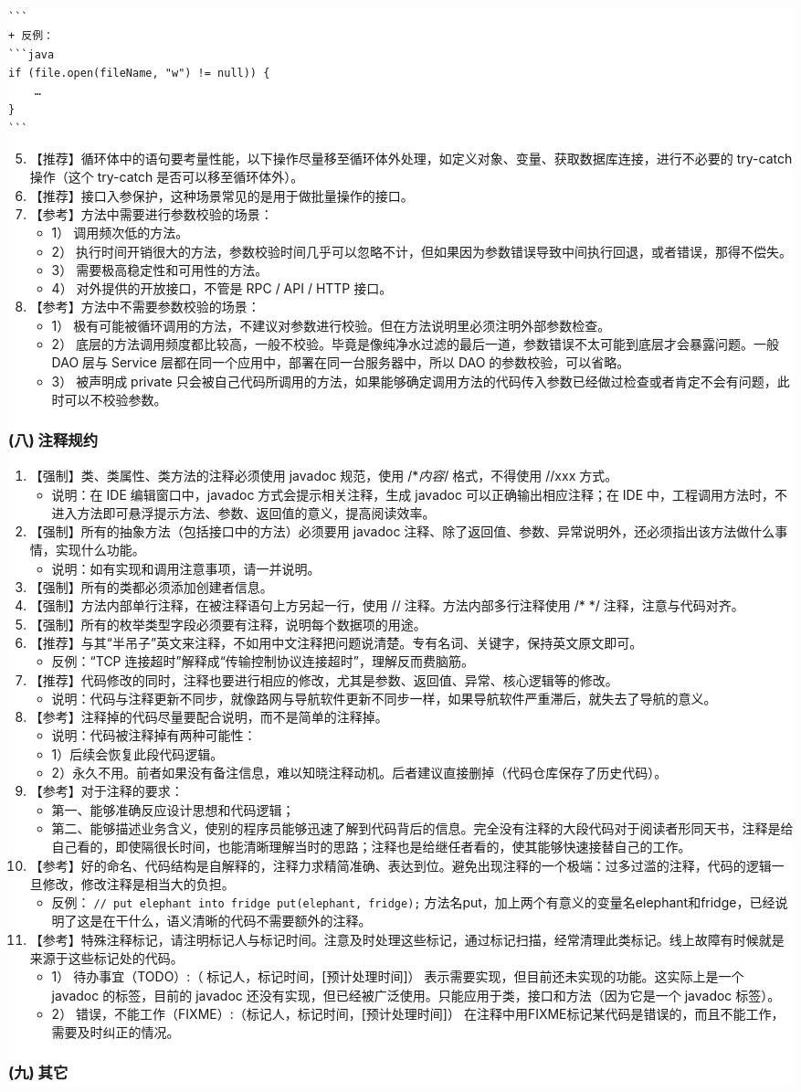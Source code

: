    ```
    + 反例：
    ```java
    if (file.open(fileName, "w") != null)) { 
        … 
    }
    ```
5. 【推荐】循环体中的语句要考量性能，以下操作尽量移至循环体外处理，如定义对象、变量、获取数据库连接，进行不必要的 try-catch 操作（这个 try-catch 是否可以移至循环体外）。 
6. 【推荐】接口入参保护，这种场景常见的是用于做批量操作的接口。
7. 【参考】方法中需要进行参数校验的场景： 
    + 1） 调用频次低的方法。 
    + 2） 执行时间开销很大的方法，参数校验时间几乎可以忽略不计，但如果因为参数错误导致中间执行回退，或者错误，那得不偿失。 
    + 3） 需要极高稳定性和可用性的方法。 
    + 4） 对外提供的开放接口，不管是 RPC / API / HTTP 接口。
8. 【参考】方法中不需要参数校验的场景： 
    + 1） 极有可能被循环调用的方法，不建议对参数进行校验。但在方法说明里必须注明外部参数检查。 
    + 2） 底层的方法调用频度都比较高，一般不校验。毕竟是像纯净水过滤的最后一道，参数错误不太可能到底层才会暴露问题。一般 DAO 层与 Service 层都在同一个应用中，部署在同一台服务器中，所以 DAO 的参数校验，可以省略。 
    + 3） 被声明成 private 只会被自己代码所调用的方法，如果能够确定调用方法的代码传入参数已经做过检查或者肯定不会有问题，此时可以不校验参数。

### (八) 注释规约

1. 【强制】类、类属性、类方法的注释必须使用 javadoc 规范，使用 /**内容*/ 格式，不得使用 //xxx 方式。 
    + 说明：在 IDE 编辑窗口中，javadoc 方式会提示相关注释，生成 javadoc 可以正确输出相应注释；在 IDE 中，工程调用方法时，不进入方法即可悬浮提示方法、参数、返回值的意义，提高阅读效率。
2. 【强制】所有的抽象方法（包括接口中的方法）必须要用 javadoc 注释、除了返回值、参数、异常说明外，还必须指出该方法做什么事情，实现什么功能。 
    + 说明：如有实现和调用注意事项，请一并说明。
3. 【强制】所有的类都必须添加创建者信息。 
4. 【强制】方法内部单行注释，在被注释语句上方另起一行，使用 // 注释。方法内部多行注释使用 /* */ 注释，注意与代码对齐。 
5. 【强制】所有的枚举类型字段必须要有注释，说明每个数据项的用途。
6. 【推荐】与其“半吊子”英文来注释，不如用中文注释把问题说清楚。专有名词、关键字，保持英文原文即可。 
    + 反例：“TCP 连接超时”解释成“传输控制协议连接超时”，理解反而费脑筋。
7. 【推荐】代码修改的同时，注释也要进行相应的修改，尤其是参数、返回值、异常、核心逻辑等的修改。 
    + 说明：代码与注释更新不同步，就像路网与导航软件更新不同步一样，如果导航软件严重滞后，就失去了导航的意义。
8. 【参考】注释掉的代码尽量要配合说明，而不是简单的注释掉。 
    + 说明：代码被注释掉有两种可能性：
    + 1）后续会恢复此段代码逻辑。
    + 2）永久不用。前者如果没有备注信息，难以知晓注释动机。后者建议直接删掉（代码仓库保存了历史代码）。 
9. 【参考】对于注释的要求：
    + 第一、能够准确反应设计思想和代码逻辑；
    + 第二、能够描述业务含义，使别的程序员能够迅速了解到代码背后的信息。完全没有注释的大段代码对于阅读者形同天书，注释是给自己看的，即使隔很长时间，也能清晰理解当时的思路；注释也是给继任者看的，使其能够快速接替自己的工作。
10. 【参考】好的命名、代码结构是自解释的，注释力求精简准确、表达到位。避免出现注释的一个极端：过多过滥的注释，代码的逻辑一旦修改，修改注释是相当大的负担。 
    + 反例：
    `// put elephant into fridge put(elephant, fridge);` 
    方法名put，加上两个有意义的变量名elephant和fridge，已经说明了这是在干什么，语义清晰的代码不需要额外的注释。
11. 【参考】特殊注释标记，请注明标记人与标记时间。注意及时处理这些标记，通过标记扫描，经常清理此类标记。线上故障有时候就是来源于这些标记处的代码。 
    + 1） 待办事宜（TODO）:（ 标记人，标记时间，[预计处理时间]） 表示需要实现，但目前还未实现的功能。这实际上是一个 javadoc 的标签，目前的 javadoc 还没有实现，但已经被广泛使用。只能应用于类，接口和方法（因为它是一个 javadoc 标签）。
    + 2） 错误，不能工作（FIXME）:（标记人，标记时间，[预计处理时间]） 在注释中用FIXME标记某代码是错误的，而且不能工作，需要及时纠正的情况。

### (九) 其它
